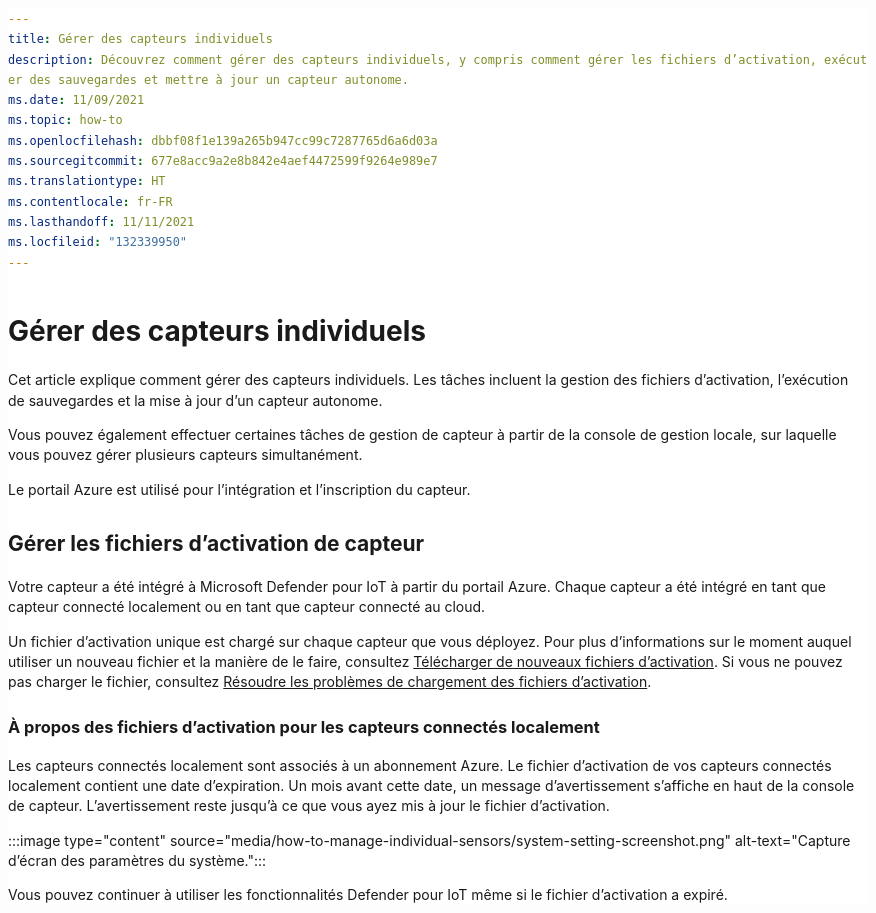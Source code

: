 ```yaml
---
title: Gérer des capteurs individuels
description: Découvrez comment gérer des capteurs individuels, y compris comment gérer les fichiers d’activation, exécuter des sauvegardes et mettre à jour un capteur autonome.
ms.date: 11/09/2021
ms.topic: how-to
ms.openlocfilehash: dbbf08f1e139a265b947cc99c7287765d6a6d03a
ms.sourcegitcommit: 677e8acc9a2e8b842e4aef4472599f9264e989e7
ms.translationtype: HT
ms.contentlocale: fr-FR
ms.lasthandoff: 11/11/2021
ms.locfileid: "132339950"
---
```

# <a name="manage-individual-sensors"></a>Gérer des capteurs individuels

Cet article explique comment gérer des capteurs individuels. Les tâches incluent la gestion des fichiers d’activation, l’exécution de sauvegardes et la mise à jour d’un capteur autonome.

Vous pouvez également effectuer certaines tâches de gestion de capteur à partir de la console de gestion locale, sur laquelle vous pouvez gérer plusieurs capteurs simultanément.

Le portail Azure est utilisé pour l’intégration et l’inscription du capteur.

## <a name="manage-sensor-activation-files"></a>Gérer les fichiers d’activation de capteur

Votre capteur a été intégré à Microsoft Defender pour IoT à partir du portail Azure. Chaque capteur a été intégré en tant que capteur connecté localement ou en tant que capteur connecté au cloud.

Un fichier d’activation unique est chargé sur chaque capteur que vous déployez. Pour plus d’informations sur le moment auquel utiliser un nouveau fichier et la manière de le faire, consultez [Télécharger de nouveaux fichiers d’activation](#upload-new-activation-files). Si vous ne pouvez pas charger le fichier, consultez [Résoudre les problèmes de chargement des fichiers d’activation](#troubleshoot-activation-file-upload).

### <a name="about-activation-files-for-locally-connected-sensors"></a>À propos des fichiers d’activation pour les capteurs connectés localement

Les capteurs connectés localement sont associés à un abonnement Azure. Le fichier d’activation de vos capteurs connectés localement contient une date d’expiration. Un mois avant cette date, un message d’avertissement s’affiche en haut de la console de capteur. L’avertissement reste jusqu’à ce que vous ayez mis à jour le fichier d’activation.

:::image type="content" source="media/how-to-manage-individual-sensors/system-setting-screenshot.png" alt-text="Capture d’écran des paramètres du système.":::

Vous pouvez continuer à utiliser les fonctionnalités Defender pour IoT même si le fichier d’activation a expiré. 
